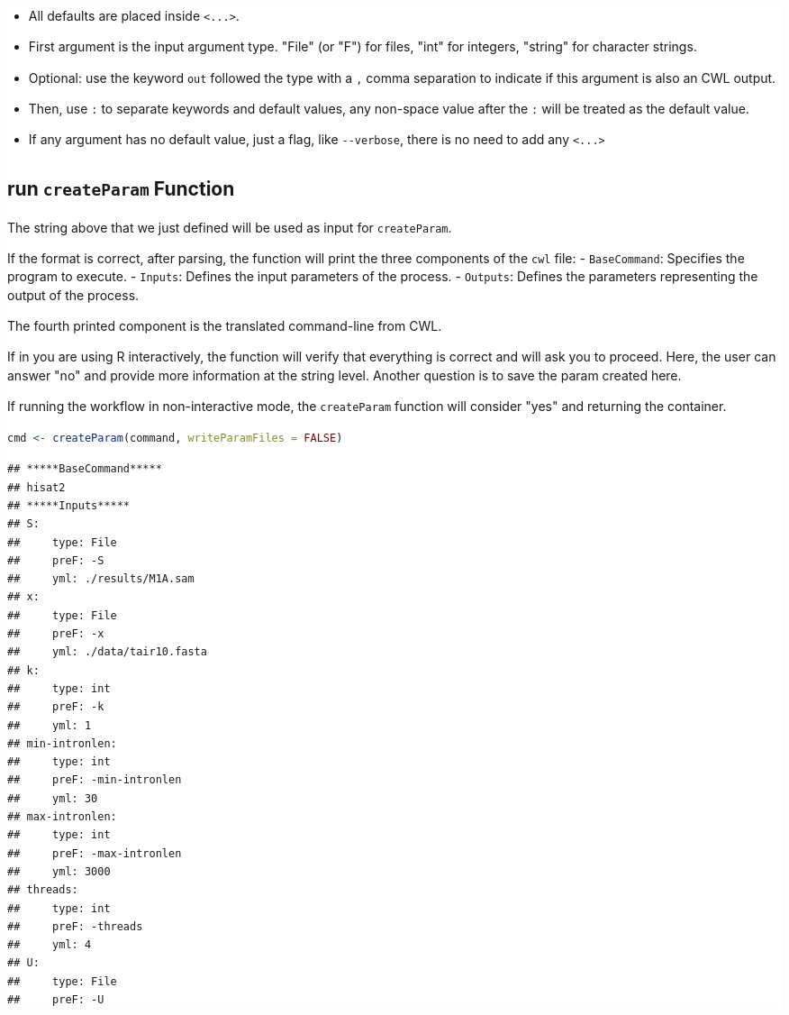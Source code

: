 - All defaults are placed inside `<...>`.

- First argument is the input argument type. "File" (or "F") for files, "int" for integers, "string" for character strings.

- Optional: use the keyword `out` followed the type with a `,` comma separation to 
  indicate if this argument is also an CWL output.
  
- Then, use `:` to separate keywords and default values, any non-space value after the `:`
  will be treated as the default value. 
  
- If any argument has no default value, just a flag, like `--verbose`, there is no need to add any `<...>`

## run `createParam` Function

The string above that we just defined will be used as input for `createParam`. 

If the format is correct, after parsing, the function will print the three components of the `cwl` file:
    - `BaseCommand`: Specifies the program to execute. 
    - `Inputs`: Defines the input parameters of the process.
    - `Outputs`: Defines the parameters representing the output of the process.
    
The fourth printed component is the translated command-line from CWL.

If in you are using R interactively, the function will verify that everything is correct and 
will ask you to proceed. Here, the user can answer "no" and provide more 
information at the string level. Another question is to save the param created here.

If running the workflow in non-interactive mode, the `createParam` function will 
consider "yes" and returning the container.


```r
cmd <- createParam(command, writeParamFiles = FALSE)
```

```
## *****BaseCommand*****
## hisat2 
## *****Inputs*****
## S:
##     type: File
##     preF: -S
##     yml: ./results/M1A.sam
## x:
##     type: File
##     preF: -x
##     yml: ./data/tair10.fasta
## k:
##     type: int
##     preF: -k
##     yml: 1
## min-intronlen:
##     type: int
##     preF: -min-intronlen
##     yml: 30
## max-intronlen:
##     type: int
##     preF: -max-intronlen
##     yml: 3000
## threads:
##     type: int
##     preF: -threads
##     yml: 4
## U:
##     type: File
##     preF: -U
```